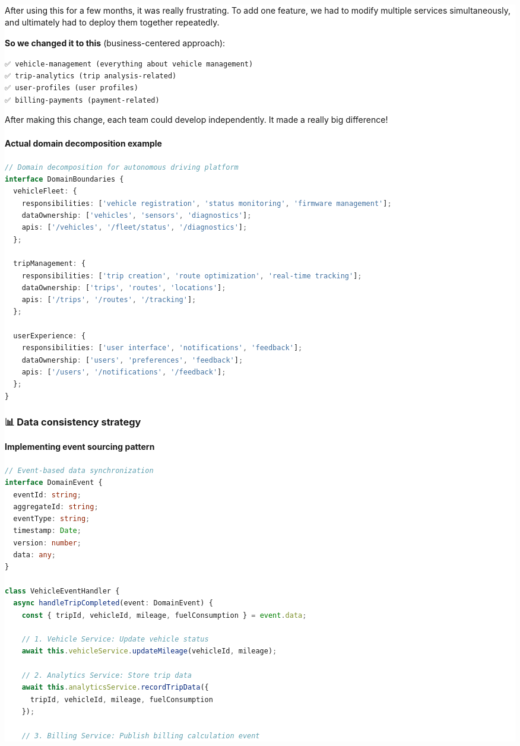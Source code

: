 After using this for a few months, it was really frustrating. To add one feature, we had to modify multiple services simultaneously, and ultimately had to deploy them together repeatedly.

**So we changed it to this** (business-centered approach):
```
✅ vehicle-management (everything about vehicle management)
✅ trip-analytics (trip analysis-related)
✅ user-profiles (user profiles)
✅ billing-payments (payment-related)
```

After making this change, each team could develop independently. It made a really big difference!

#### Actual domain decomposition example

```typescript
// Domain decomposition for autonomous driving platform
interface DomainBoundaries {
  vehicleFleet: {
    responsibilities: ['vehicle registration', 'status monitoring', 'firmware management'];
    dataOwnership: ['vehicles', 'sensors', 'diagnostics'];
    apis: ['/vehicles', '/fleet/status', '/diagnostics'];
  };
  
  tripManagement: {
    responsibilities: ['trip creation', 'route optimization', 'real-time tracking'];
    dataOwnership: ['trips', 'routes', 'locations'];
    apis: ['/trips', '/routes', '/tracking'];
  };
  
  userExperience: {
    responsibilities: ['user interface', 'notifications', 'feedback'];
    dataOwnership: ['users', 'preferences', 'feedback'];
    apis: ['/users', '/notifications', '/feedback'];
  };
}
```

### 📊 Data consistency strategy

#### Implementing event sourcing pattern

```typescript
// Event-based data synchronization
interface DomainEvent {
  eventId: string;
  aggregateId: string;
  eventType: string;
  timestamp: Date;
  version: number;
  data: any;
}

class VehicleEventHandler {
  async handleTripCompleted(event: DomainEvent) {
    const { tripId, vehicleId, mileage, fuelConsumption } = event.data;
    
    // 1. Vehicle Service: Update vehicle status
    await this.vehicleService.updateMileage(vehicleId, mileage);
    
    // 2. Analytics Service: Store trip data
    await this.analyticsService.recordTripData({
      tripId, vehicleId, mileage, fuelConsumption
    });
    
    // 3. Billing Service: Publish billing calculation event  
```